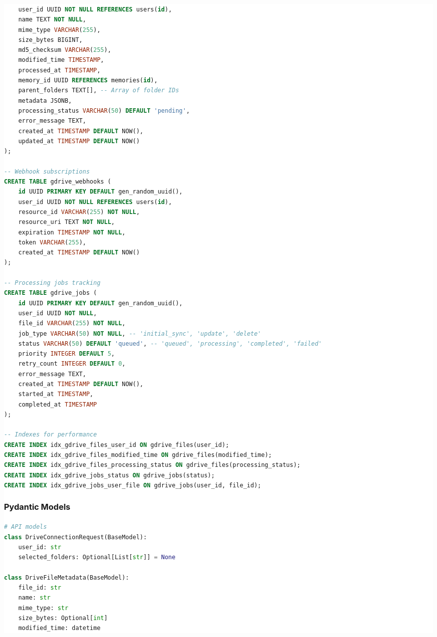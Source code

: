 ```sql
    user_id UUID NOT NULL REFERENCES users(id),
    name TEXT NOT NULL,
    mime_type VARCHAR(255),
    size_bytes BIGINT,
    md5_checksum VARCHAR(255),
    modified_time TIMESTAMP,
    processed_at TIMESTAMP,
    memory_id UUID REFERENCES memories(id),
    parent_folders TEXT[], -- Array of folder IDs
    metadata JSONB,
    processing_status VARCHAR(50) DEFAULT 'pending',
    error_message TEXT,
    created_at TIMESTAMP DEFAULT NOW(),
    updated_at TIMESTAMP DEFAULT NOW()
);

-- Webhook subscriptions
CREATE TABLE gdrive_webhooks (
    id UUID PRIMARY KEY DEFAULT gen_random_uuid(),
    user_id UUID NOT NULL REFERENCES users(id),
    resource_id VARCHAR(255) NOT NULL,
    resource_uri TEXT NOT NULL,
    expiration TIMESTAMP NOT NULL,
    token VARCHAR(255),
    created_at TIMESTAMP DEFAULT NOW()
);

-- Processing jobs tracking
CREATE TABLE gdrive_jobs (
    id UUID PRIMARY KEY DEFAULT gen_random_uuid(),
    user_id UUID NOT NULL,
    file_id VARCHAR(255) NOT NULL,
    job_type VARCHAR(50) NOT NULL, -- 'initial_sync', 'update', 'delete'
    status VARCHAR(50) DEFAULT 'queued', -- 'queued', 'processing', 'completed', 'failed'
    priority INTEGER DEFAULT 5,
    retry_count INTEGER DEFAULT 0,
    error_message TEXT,
    created_at TIMESTAMP DEFAULT NOW(),
    started_at TIMESTAMP,
    completed_at TIMESTAMP
);

-- Indexes for performance
CREATE INDEX idx_gdrive_files_user_id ON gdrive_files(user_id);
CREATE INDEX idx_gdrive_files_modified_time ON gdrive_files(modified_time);
CREATE INDEX idx_gdrive_files_processing_status ON gdrive_files(processing_status);
CREATE INDEX idx_gdrive_jobs_status ON gdrive_jobs(status);
CREATE INDEX idx_gdrive_jobs_user_file ON gdrive_jobs(user_id, file_id);
```

### Pydantic Models
```python
# API models
class DriveConnectionRequest(BaseModel):
    user_id: str
    selected_folders: Optional[List[str]] = None

class DriveFileMetadata(BaseModel):
    file_id: str
    name: str
    mime_type: str
    size_bytes: Optional[int]
    modified_time: datetime
```